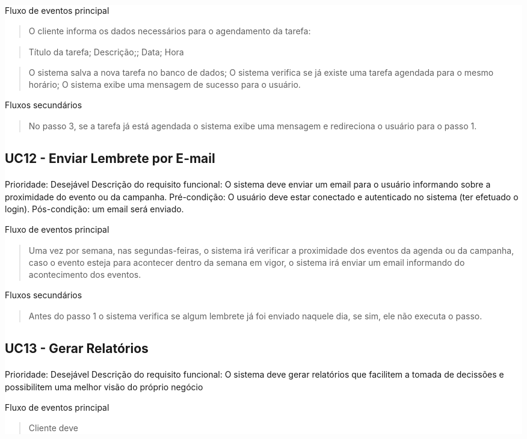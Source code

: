 
Fluxo de eventos principal

> O cliente informa os dados necessários para o agendamento da tarefa:

> Título da tarefa;
> Descrição;;
> Data;
> Hora

> O sistema salva a nova tarefa no banco de dados;
> O sistema verifica se já existe uma tarefa agendada para o mesmo horário;
> O sistema exibe uma mensagem de sucesso para o usuário.



Fluxos secundários

> No passo 3, se a tarefa já está agendada o sistema exibe uma mensagem e redireciona o usuário para o passo 1.

## UC12 - Enviar Lembrete por E-mail ##
Prioridade: Desejável
Descrição do requisito funcional: O sistema deve enviar um email para o usuário informando sobre a proximidade do evento ou da campanha.
Pré-condição: O usuário deve estar conectado e autenticado no sistema (ter efetuado o login).
Pós-condição: um email será enviado.


Fluxo de eventos principal

> Uma vez por semana, nas segundas-feiras, o sistema irá verificar a proximidade dos eventos da agenda ou da campanha, caso o evento esteja para acontecer dentro da semana em vigor, o sistema irá enviar um email informando do acontecimento dos eventos.



Fluxos secundários

> Antes do passo 1 o sistema verifica se algum lembrete já foi enviado naquele dia, se sim, ele não executa o passo.

## UC13 - Gerar Relatórios ##
Prioridade: Desejável
Descrição do requisito funcional: O sistema deve gerar relatórios que facilitem a tomada de decissões e possibilitem uma melhor visão do próprio negócio

Fluxo de eventos principal
> Cliente deve